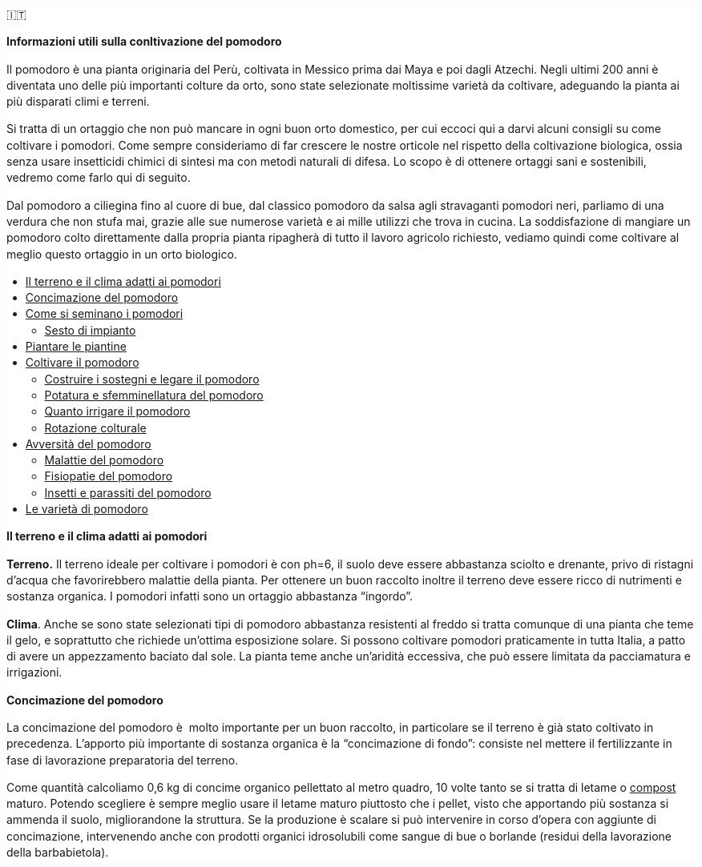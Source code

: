 :it:
<p><b>Informazioni utili sulla conltivazione del pomodoro</b></p>

<p>Il pomodoro è una pianta originaria del Perù, coltivata in Messico prima dai Maya e poi dagli Atzechi. Negli ultimi 200 anni è diventata uno delle più importanti colture da orto, sono state selezionate moltissime varietà da coltivare, adeguando la pianta ai più disparati climi e terreni.</p>
<p>Si tratta di un ortaggio che non può mancare in ogni buon orto domestico, per cui eccoci qui a darvi alcuni consigli su come coltivare i pomodori. Come sempre consideriamo di far crescere le nostre orticole nel rispetto della coltivazione biologica, ossia senza usare insetticidi chimici di sintesi ma con metodi naturali di difesa. Lo scopo è di ottenere ortaggi sani e sostenibili, vedremo come farlo qui di seguito.</p>
<p>Dal pomodoro a ciliegina fino al cuore di bue, dal classico pomodoro da salsa agli stravaganti pomodori neri, parliamo di una verdura che non stufa mai, grazie alle sue numerose varietà e ai mille utilizzi che trova in cucina. La soddisfazione di mangiare un pomodoro colto direttamente dalla propria pianta ripagherà di tutto il lavoro agricolo richiesto, vediamo quindi come coltivare al meglio questo ortaggio in un orto biologico.</p>

<ul>
<li><a href="#IT_Il_terreno_e_il_clima_adatti_ai_pomodori">Il terreno e il clima adatti ai pomodori</a></li>
<li><a href="#IT_Concimazione_del_pomodoro">Concimazione del pomodoro</a></li>
<li><a href="#IT_Come_si_seminano_i_pomodori">Come si seminano i pomodori</a>
<ul><li><a href="#IT_Sesto_di_impianto">Sesto di impianto</a></li></ul></li>
<li><a href="#IT_Piantare_le_piantine">Piantare le piantine</a></li>
<li><a href="#IT_Coltivare_il_pomodoro">Coltivare il pomodoro</a><ul>
<li><a href="#IT_Costruire_i_sostegni_e_legare_il_pomodoro">Costruire i sostegni e legare il pomodoro</a></li>
<li><a href="#IT_Potatura_e_sfemminellatura_del_pomodoro">Potatura e sfemminellatura del pomodoro</a></li>
<li><a href="#IT_Quanto_irrigare_il_pomodoro">Quanto irrigare il pomodoro</a></li>
<li><a href="#IT_Rotazione_colturale">Rotazione colturale</a></li></ul></li>
<li><a href="#IT_Avversita_del_pomodoro">Avversità del pomodoro</a><ul>
<li><a href="#IT_Malattie_del_pomodoro">Malattie del pomodoro</a></li>
<li><a href="#IT_Fisiopatie_del_pomodoro">Fisiopatie del pomodoro</a></li>
<li><a href="#IT_Insetti_e_parassiti_del_pomodoro">Insetti e parassiti del pomodoro</a></li></ul></li>
<li><a href="#IT_Le_varieta_di_pomodoro">Le varietà di pomodoro</a></li>
</ul>

<b><span id="IT_Il_terreno_e_il_clima_adatti_ai_pomodori">Il terreno e il clima adatti ai pomodori</span></b>
<p><strong>Terreno.</strong>&nbsp;Il terreno ideale per coltivare i pomodori è con ph=6, il suolo deve essere abbastanza sciolto e drenante, privo di ristagni d’acqua che favorirebbero malattie della pianta. Per ottenere un buon raccolto inoltre il terreno deve essere ricco di nutrimenti e sostanza organica. I pomodori infatti sono un ortaggio abbastanza “ingordo”.</p>
<p><strong>Clima</strong>. Anche se sono state selezionati tipi di pomodoro abbastanza resistenti al freddo si tratta comunque di una pianta che teme il gelo, e soprattutto che richiede un’ottima esposizione solare. Si possono coltivare pomodori praticamente in tutta Italia, a patto di avere un appezzamento baciato dal sole. La pianta teme anche un’aridità eccessiva, che può essere limitata da pacciamatura e irrigazioni.</p>

<b><span id="IT_Concimazione_del_pomodoro">Concimazione del pomodoro</span></b>
<p>La concimazione del pomodoro è&nbsp; molto importante per un buon raccolto, in particolare se il terreno è già stato coltivato in precedenza. L’apporto più importante di sostanza organica è la “concimazione di fondo”: consiste nel mettere il fertilizzante in fase di lavorazione preparatoria del terreno.</p>
<p>Come quantità calcoliamo 0,6 kg di concime organico pellettato al metro quadro, 10 volte tanto se si tratta di letame o <a title="Il compost" href="https://www.ortodacoltivare.it/terra-orto/compost.html">compost</a> maturo. Potendo scegliere è sempre meglio usare il letame maturo piuttosto che i pellet, visto che apportando più sostanza si ammenda il suolo, migliorandone la struttura. Se la produzione è scalare si può intervenire in corso d’opera con aggiunte di concimazione, intervenendo anche con prodotti organici idrosolubili come sangue di bue o borlande (residui della lavorazione della barbabietola).</p>
